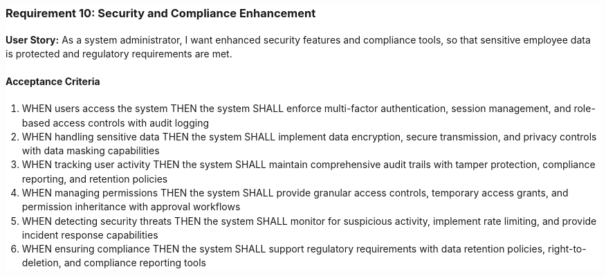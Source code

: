 ### Requirement 10: Security and Compliance Enhancement

**User Story:** As a system administrator, I want enhanced security features and compliance tools, so that sensitive employee data is protected and regulatory requirements are met.

#### Acceptance Criteria

1. WHEN users access the system THEN the system SHALL enforce multi-factor authentication, session management, and role-based access controls with audit logging
2. WHEN handling sensitive data THEN the system SHALL implement data encryption, secure transmission, and privacy controls with data masking capabilities
3. WHEN tracking user activity THEN the system SHALL maintain comprehensive audit trails with tamper protection, compliance reporting, and retention policies
4. WHEN managing permissions THEN the system SHALL provide granular access controls, temporary access grants, and permission inheritance with approval workflows
5. WHEN detecting security threats THEN the system SHALL monitor for suspicious activity, implement rate limiting, and provide incident response capabilities
6. WHEN ensuring compliance THEN the system SHALL support regulatory requirements with data retention policies, right-to-deletion, and compliance reporting tools